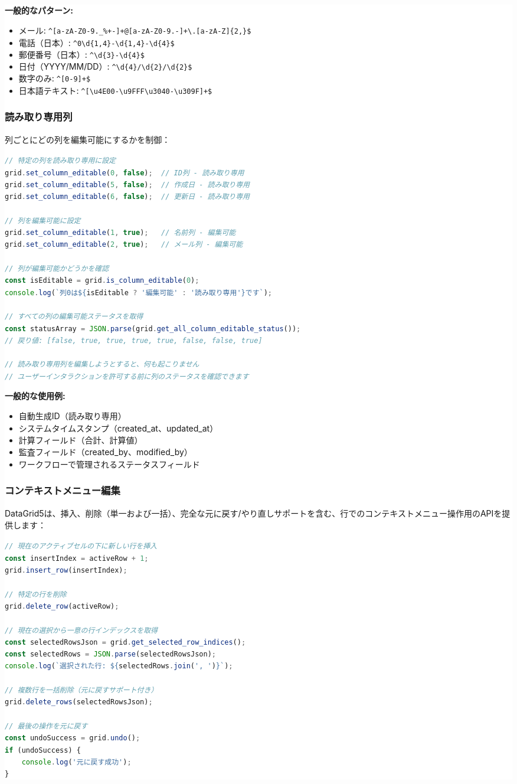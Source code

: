 **一般的なパターン:**
- メール: `^[a-zA-Z0-9._%+-]+@[a-zA-Z0-9.-]+\.[a-zA-Z]{2,}$`
- 電話（日本）: `^0\d{1,4}-\d{1,4}-\d{4}$`
- 郵便番号（日本）: `^\d{3}-\d{4}$`
- 日付（YYYY/MM/DD）: `^\d{4}/\d{2}/\d{2}$`
- 数字のみ: `^[0-9]+$`
- 日本語テキスト: `^[\u4E00-\u9FFF\u3040-\u309F]+$`

### 読み取り専用列

列ごとにどの列を編集可能にするかを制御：

```javascript
// 特定の列を読み取り専用に設定
grid.set_column_editable(0, false);  // ID列 - 読み取り専用
grid.set_column_editable(5, false);  // 作成日 - 読み取り専用
grid.set_column_editable(6, false);  // 更新日 - 読み取り専用

// 列を編集可能に設定
grid.set_column_editable(1, true);   // 名前列 - 編集可能
grid.set_column_editable(2, true);   // メール列 - 編集可能

// 列が編集可能かどうかを確認
const isEditable = grid.is_column_editable(0);
console.log(`列0は${isEditable ? '編集可能' : '読み取り専用'}です`);

// すべての列の編集可能ステータスを取得
const statusArray = JSON.parse(grid.get_all_column_editable_status());
// 戻り値: [false, true, true, true, true, false, false, true]

// 読み取り専用列を編集しようとすると、何も起こりません
// ユーザーインタラクションを許可する前に列のステータスを確認できます
```

**一般的な使用例:**
- 自動生成ID（読み取り専用）
- システムタイムスタンプ（created_at、updated_at）
- 計算フィールド（合計、計算値）
- 監査フィールド（created_by、modified_by）
- ワークフローで管理されるステータスフィールド

### コンテキストメニュー編集

DataGrid5は、挿入、削除（単一および一括）、完全な元に戻す/やり直しサポートを含む、行でのコンテキストメニュー操作用のAPIを提供します：

```javascript
// 現在のアクティブセルの下に新しい行を挿入
const insertIndex = activeRow + 1;
grid.insert_row(insertIndex);

// 特定の行を削除
grid.delete_row(activeRow);

// 現在の選択から一意の行インデックスを取得
const selectedRowsJson = grid.get_selected_row_indices();
const selectedRows = JSON.parse(selectedRowsJson);
console.log(`選択された行: ${selectedRows.join(', ')}`);

// 複数行を一括削除（元に戻すサポート付き）
grid.delete_rows(selectedRowsJson);

// 最後の操作を元に戻す
const undoSuccess = grid.undo();
if (undoSuccess) {
    console.log('元に戻す成功');
}
```